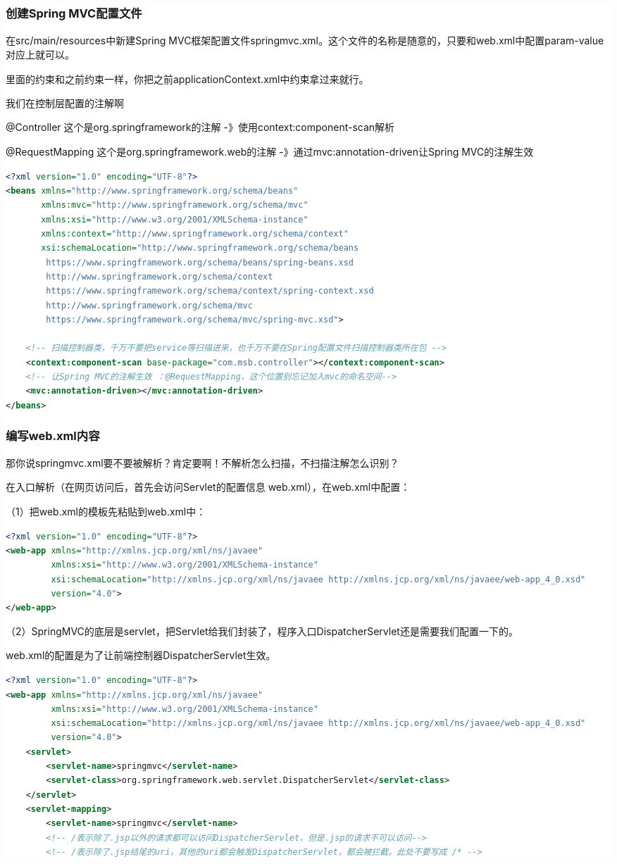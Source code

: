 ### 创建Spring MVC配置文件

在src/main/resources中新建Spring MVC框架配置文件springmvc.xml。这个文件的名称是随意的，只要和web.xml中配置param-value对应上就可以。

里面的约束和之前约束一样，你把之前applicationContext.xml中约束拿过来就行。

我们在控制层配置的注解啊

@Controller  这个是org.springframework的注解  -》使用context:component-scan解析

@RequestMapping 这个是org.springframework.web的注解 -》通过mvc:annotation-driven让Spring MVC的注解生效

```xml
<?xml version="1.0" encoding="UTF-8"?>
<beans xmlns="http://www.springframework.org/schema/beans"
       xmlns:mvc="http://www.springframework.org/schema/mvc"
       xmlns:xsi="http://www.w3.org/2001/XMLSchema-instance"
       xmlns:context="http://www.springframework.org/schema/context"
       xsi:schemaLocation="http://www.springframework.org/schema/beans
		https://www.springframework.org/schema/beans/spring-beans.xsd
        http://www.springframework.org/schema/context
        https://www.springframework.org/schema/context/spring-context.xsd
        http://www.springframework.org/schema/mvc
        https://www.springframework.org/schema/mvc/spring-mvc.xsd">

    <!-- 扫描控制器类，千万不要把service等扫描进来，也千万不要在Spring配置文件扫描控制器类所在包 -->
    <context:component-scan base-package="com.msb.controller"></context:component-scan>
    <!-- 让Spring MVC的注解生效 ：@RequestMapping，这个位置别忘记加入mvc的命名空间-->
    <mvc:annotation-driven></mvc:annotation-driven>
</beans>
```

### 编写web.xml内容

那你说springmvc.xml要不要被解析？肯定要啊！不解析怎么扫描，不扫描注解怎么识别？

在入口解析（在网页访问后，首先会访问Servlet的配置信息 web.xml），在web.xml中配置：

（1）把web.xml的模板先粘贴到web.xml中：

```xml
<?xml version="1.0" encoding="UTF-8"?>
<web-app xmlns="http://xmlns.jcp.org/xml/ns/javaee"
         xmlns:xsi="http://www.w3.org/2001/XMLSchema-instance"
         xsi:schemaLocation="http://xmlns.jcp.org/xml/ns/javaee http://xmlns.jcp.org/xml/ns/javaee/web-app_4_0.xsd"
         version="4.0">
</web-app>
```

（2）SpringMVC的底层是servlet，把Servlet给我们封装了，程序入口DispatcherServlet还是需要我们配置一下的。

web.xml的配置是为了让前端控制器DispatcherServlet生效。

```xml
<?xml version="1.0" encoding="UTF-8"?>
<web-app xmlns="http://xmlns.jcp.org/xml/ns/javaee"
         xmlns:xsi="http://www.w3.org/2001/XMLSchema-instance"
         xsi:schemaLocation="http://xmlns.jcp.org/xml/ns/javaee http://xmlns.jcp.org/xml/ns/javaee/web-app_4_0.xsd"
         version="4.0">
    <servlet>
        <servlet-name>springmvc</servlet-name>
        <servlet-class>org.springframework.web.servlet.DispatcherServlet</servlet-class>
    </servlet>
    <servlet-mapping>
        <servlet-name>springmvc</servlet-name>
        <!-- /表示除了.jsp以外的请求都可以访问DispatcherServlet，但是.jsp的请求不可以访问-->
        <!-- /表示除了.jsp结尾的uri，其他的uri都会触发DispatcherServlet，都会被拦截。此处不要写成 /* -->
```